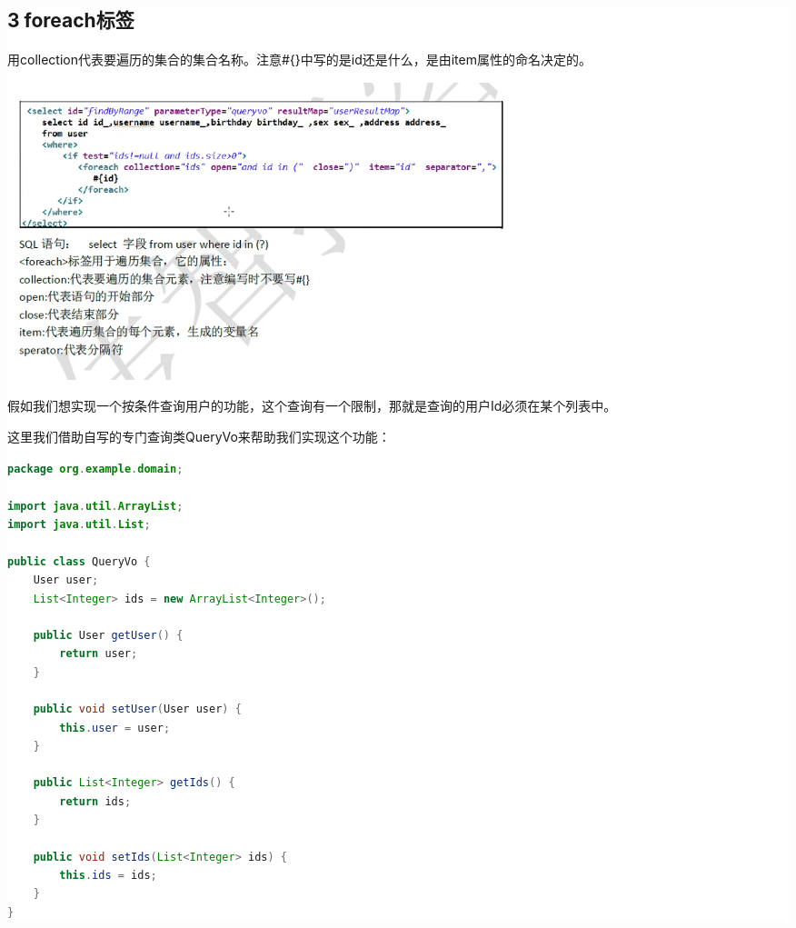 ## 3 foreach标签

用collection代表要遍历的集合的集合名称。注意#{}中写的是id还是什么，是由item属性的命名决定的。



![image-20201027222500903](images/image-20201027222500903.png)

假如我们想实现一个按条件查询用户的功能，这个查询有一个限制，那就是查询的用户Id必须在某个列表中。

这里我们借助自写的专门查询类QueryVo来帮助我们实现这个功能：

```java
package org.example.domain;

import java.util.ArrayList;
import java.util.List;

public class QueryVo {
    User user;
    List<Integer> ids = new ArrayList<Integer>();

    public User getUser() {
        return user;
    }

    public void setUser(User user) {
        this.user = user;
    }

    public List<Integer> getIds() {
        return ids;
    }

    public void setIds(List<Integer> ids) {
        this.ids = ids;
    }
}

```
